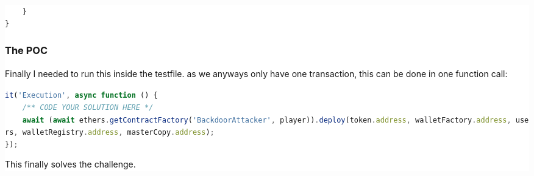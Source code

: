 ```solidity
    }
}
```

### The POC

Finally I needed to run this inside the testfile. as we anyways only have one transaction, this can be done in one function call:

```js
it('Execution', async function () {
    /** CODE YOUR SOLUTION HERE */
    await (await ethers.getContractFactory('BackdoorAttacker', player)).deploy(token.address, walletFactory.address, users, walletRegistry.address, masterCopy.address);
});
```

This finally solves the challenge.